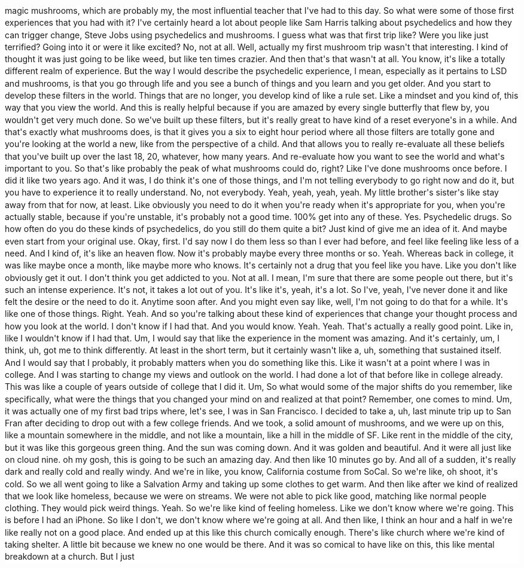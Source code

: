 magic mushrooms, which are probably my, the most influential teacher that I've had to this day. So what were some of those first experiences that you had with it? I've certainly heard a lot about people like Sam Harris talking about psychedelics and how they can trigger change, Steve Jobs using psychedelics and mushrooms. I guess what was that first trip like? Were you like just terrified? Going into it or were it like excited? No, not at all. Well, actually my first mushroom trip wasn't that interesting. I kind of thought it was just going to be like weed, but like ten times crazier. And then that's that wasn't at all. You know, it's like a totally different realm of experience. But the way I would describe the psychedelic experience, I mean, especially as it pertains to LSD and mushrooms, is that you go through life and you see a bunch of things and you learn and you get older. And you start to develop these filters in the world. Things that are no longer, you develop kind of like a rule set. Like a mindset and you kind of, this way that you view the world. And this is really helpful because if you are amazed by every single butterfly that flew by, you wouldn't get very much done. So we've built up these filters, but it's really great to have kind of a reset everyone's in a while. And that's exactly what mushrooms does, is that it gives you a six to eight hour period where all those filters are totally gone and you're looking at the world a new, like from the perspective of a child. And that allows you to really re-evaluate all these beliefs that you've built up over the last 18, 20, whatever, how many years. And re-evaluate how you want to see the world and what's important to you. So that's like probably the peak of what mushrooms could do, right? Like I've done mushrooms once before. I did it like two years ago. And it was, I do think it's one of those things, and I'm not telling everybody to go right now and do it, but you have to experience it to really understand. No, not everybody. Yeah, yeah, yeah, yeah. My little brother's sister's like stay away from that for now, at least. Like obviously you need to do it when you're ready when it's appropriate for you, when you're actually stable, because if you're unstable, it's probably not a good time. 100% get into any of these. Yes. Psychedelic drugs. So how often do you do these kinds of psychedelics, do you still do them quite a bit? Just kind of give me an idea of it. And maybe even start from your original use. Okay, first. I'd say now I do them less so than I ever had before, and feel like feeling like less of a need. And I kind of, it's like an heaven flow. Now it's probably maybe every three months or so. Yeah. Whereas back in college, it was like maybe once a month, like maybe more who knows. It's certainly not a drug that you feel like you have. Like you don't like obviously get it out. I don't think you get addicted to you. Not at all. I mean, I'm sure that there are some people out there, but it's such an intense experience. It's not, it takes a lot out of you. It's like it's, yeah, it's a lot. So I've, yeah, I've never done it and like felt the desire or the need to do it. Anytime soon after. And you might even say like, well, I'm not going to do that for a while. It's like one of those things. Right. Yeah. And so you're talking about these kind of experiences that change your thought process and how you look at the world. I don't know if I had that. And you would know. Yeah. Yeah. That's actually a really good point. Like in, like I wouldn't know if I had that. Um, I would say that like the experience in the moment was amazing. And it's certainly, um, I think, uh, got me to think differently. At least in the short term, but it certainly wasn't like a, uh, something that sustained itself. And I would say that I probably, it probably matters when you do something like this. Like it wasn't at a point where I was in college. And I was starting to change my views and outlook on the world. I had done a lot of that before like in college already. This was like a couple of years outside of college that I did it. Um, So what would some of the major shifts do you remember, like specifically, what were the things that you changed your mind on and realized at that point? Remember, one comes to mind. Um, it was actually one of my first bad trips where, let's see, I was in San Francisco. I decided to take a, uh, last minute trip up to San Fran after deciding to drop out with a few college friends. And we took, a solid amount of mushrooms, and we were up on this, like a mountain somewhere in the middle, and not like a mountain, like a hill in the middle of SF. Like rent in the middle of the city, but it was like this gorgeous green thing. And the sun was coming down. And it was golden and beautiful. And it were all just like on cloud nine. oh my gosh, this is going to be such an amazing day. And then like 10 minutes go by. And all of a sudden, it's really dark and really cold and really windy. And we're in like, you know, California costume from SoCal. So we're like, oh shoot, it's cold. So we all went going to like a Salvation Army and taking up some clothes to get warm. And then like after we kind of realized that we look like homeless, because we were on streams. We were not able to pick like good, matching like normal people clothing. They would pick weird things. Yeah. So we're like kind of feeling homeless. Like we don't know where we're going. This is before I had an iPhone. So like I don't, we don't know where we're going at all. And then like, I think an hour and a half in we're like really not on a good place. And ended up at this like this church comically enough. There's like church where we're kind of taking shelter. A little bit because we knew no one would be there. And it was so comical to have like on this, this like mental breakdown at a church. But I just